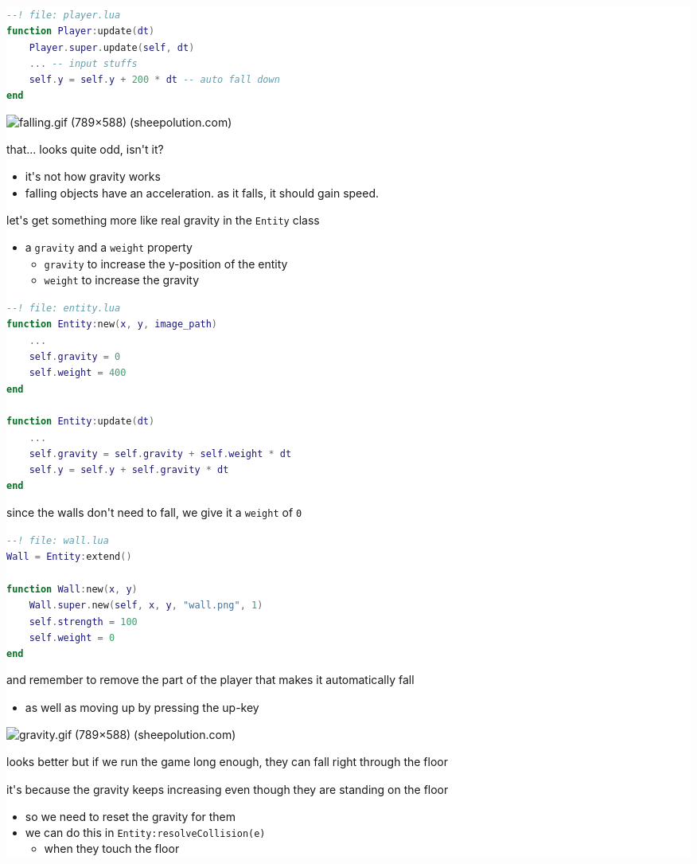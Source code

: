 ```lua
--! file: player.lua
function Player:update(dt)
	Player.super.update(self, dt)
	... -- input stuffs
	self.y = self.y + 200 * dt -- auto fall down
end
```
![falling.gif (789×588) (sheepolution.com)](https://sheepolution.com/images/book/24/falling.gif)

that... looks quite odd, isn't it?
* it's not how gravity works
* falling objects have an acceleration. as it falls, it should gain speed.

let's get something more like real gravity in the `Entity` class
* a `gravity` and a `weight` property
	* `gravity` to increase the y-position of the entity
	* `weight` to increase the gravity

```lua
--! file: entity.lua
function Entity:new(x, y, image_path)
	...
	self.gravity = 0
	self.weight = 400
end

function Entity:update(dt)
	...
	self.gravity = self.gravity + self.weight * dt
	self.y = self.y + self.gravity * dt
end
```

since the walls don't need to fall, we give it a `weight` of `0`
```lua
--! file: wall.lua
Wall = Entity:extend()

function Wall:new(x, y)
	Wall.super.new(self, x, y, "wall.png", 1)
	self.strength = 100
	self.weight = 0
end
```

and remember to remove the part of the player that makes it automatically fall
* as well as moving up by pressing the up-key

![gravity.gif (789×588) (sheepolution.com)](https://sheepolution.com/images/book/24/gravity.gif)

looks better
but if we run the game long enough, they can fall right through the floor

it's because the gravity keeps increasing even though they are standing on the floor
* so we need to reset the gravity for them
* we can do this in `Entity:resolveCollision(e)`
	* when they touch the floor
